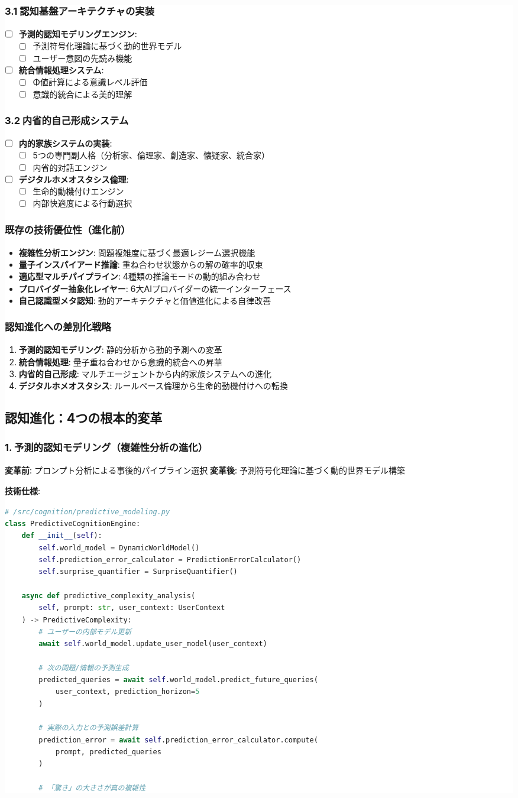 ### 3.1 認知基盤アーキテクチャの実装
-   [ ] **予測的認知モデリングエンジン**:
    -   [ ] 予測符号化理論に基づく動的世界モデル
    -   [ ] ユーザー意図の先読み機能
-   [ ] **統合情報処理システム**:
    -   [ ] Φ値計算による意識レベル評価
    -   [ ] 意識的統合による美的理解

### 3.2 内省的自己形成システム
-   [ ] **内的家族システムの実装**:
    -   [ ] 5つの専門副人格（分析家、倫理家、創造家、懐疑家、統合家）
    -   [ ] 内省的対話エンジン
-   [ ] **デジタルホメオスタシス倫理**:
    -   [ ] 生命的動機付けエンジン
    -   [ ] 内部快適度による行動選択
    
### 既存の技術優位性（進化前）
- **複雑性分析エンジン**: 問題複雑度に基づく最適レジーム選択機能
- **量子インスパイアード推論**: 重ね合わせ状態からの解の確率的収束
- **適応型マルチパイプライン**: 4種類の推論モードの動的組み合わせ
- **プロバイダー抽象化レイヤー**: 6大AIプロバイダーの統一インターフェース
- **自己認識型メタ認知**: 動的アーキテクチャと価値進化による自律改善

### 認知進化への差別化戦略
1. **予測的認知モデリング**: 静的分析から動的予測への変革
2. **統合情報処理**: 量子重ね合わせから意識的統合への昇華
3. **内省的自己形成**: マルチエージェントから内的家族システムへの進化
4. **デジタルホメオスタシス**: ルールベース倫理から生命的動機付けへの転換

## 認知進化：4つの根本的変革

### 1. 予測的認知モデリング（複雑性分析の進化）

**変革前**: プロンプト分析による事後的パイプライン選択
**変革後**: 予測符号化理論に基づく動的世界モデル構築

**技術仕様**:
```python
# /src/cognition/predictive_modeling.py
class PredictiveCognitionEngine:
    def __init__(self):
        self.world_model = DynamicWorldModel()
        self.prediction_error_calculator = PredictionErrorCalculator()
        self.surprise_quantifier = SurpriseQuantifier()
    
    async def predictive_complexity_analysis(
        self, prompt: str, user_context: UserContext
    ) -> PredictiveComplexity:
        # ユーザーの内部モデル更新
        await self.world_model.update_user_model(user_context)
        
        # 次の問題/情報の予測生成
        predicted_queries = await self.world_model.predict_future_queries(
            user_context, prediction_horizon=5
        )
        
        # 実際の入力との予測誤差計算
        prediction_error = await self.prediction_error_calculator.compute(
            prompt, predicted_queries
        )
        
        # 「驚き」の大きさが真の複雑性
```
